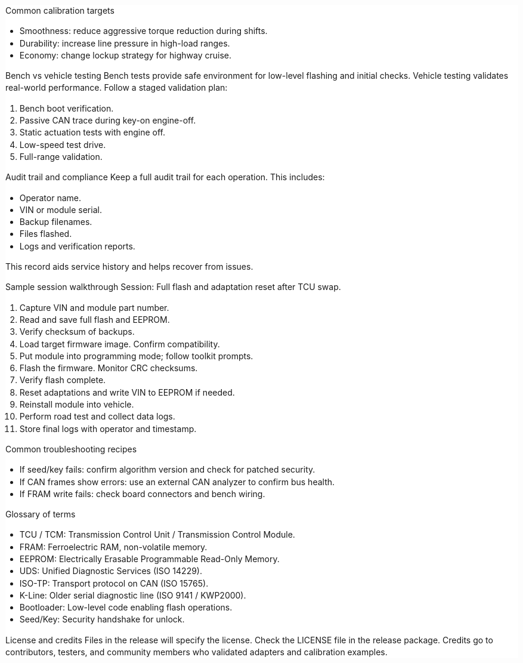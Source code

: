 Common calibration targets
- Smoothness: reduce aggressive torque reduction during shifts.  
- Durability: increase line pressure in high-load ranges.  
- Economy: change lockup strategy for highway cruise.

Bench vs vehicle testing
Bench tests provide safe environment for low-level flashing and initial checks. Vehicle testing validates real-world performance. Follow a staged validation plan:
1. Bench boot verification.  
2. Passive CAN trace during key-on engine-off.  
3. Static actuation tests with engine off.  
4. Low-speed test drive.  
5. Full-range validation.

Audit trail and compliance
Keep a full audit trail for each operation. This includes:
- Operator name.  
- VIN or module serial.  
- Backup filenames.  
- Files flashed.  
- Logs and verification reports.

This record aids service history and helps recover from issues.

Sample session walkthrough
Session: Full flash and adaptation reset after TCU swap.

1. Capture VIN and module part number.  
2. Read and save full flash and EEPROM.  
3. Verify checksum of backups.  
4. Load target firmware image. Confirm compatibility.  
5. Put module into programming mode; follow toolkit prompts.  
6. Flash the firmware. Monitor CRC checksums.  
7. Verify flash complete.  
8. Reset adaptations and write VIN to EEPROM if needed.  
9. Reinstall module into vehicle.  
10. Perform road test and collect data logs.  
11. Store final logs with operator and timestamp.

Common troubleshooting recipes
- If seed/key fails: confirm algorithm version and check for patched security.  
- If CAN frames show errors: use an external CAN analyzer to confirm bus health.  
- If FRAM write fails: check board connectors and bench wiring.

Glossary of terms
- TCU / TCM: Transmission Control Unit / Transmission Control Module.  
- FRAM: Ferroelectric RAM, non-volatile memory.  
- EEPROM: Electrically Erasable Programmable Read-Only Memory.  
- UDS: Unified Diagnostic Services (ISO 14229).  
- ISO-TP: Transport protocol on CAN (ISO 15765).  
- K-Line: Older serial diagnostic line (ISO 9141 / KWP2000).  
- Bootloader: Low-level code enabling flash operations.  
- Seed/Key: Security handshake for unlock.

License and credits
Files in the release will specify the license. Check the LICENSE file in the release package. Credits go to contributors, testers, and community members who validated adapters and calibration examples.
